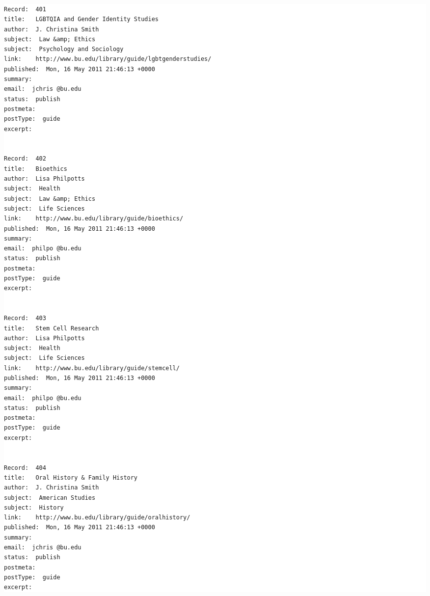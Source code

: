      
    Record:  401
    title:   LGBTQIA and Gender Identity Studies
    author:  J. Christina Smith
    subject:  Law &amp; Ethics
    subject:  Psychology and Sociology
    link:    http://www.bu.edu/library/guide/lgbtgenderstudies/
    published:  Mon, 16 May 2011 21:46:13 +0000
    summary:  
    email:  jchris @bu.edu
    status:  publish
    postmeta:  
    postType:  guide
    excerpt:  
     
     
    Record:  402
    title:   Bioethics
    author:  Lisa Philpotts
    subject:  Health
    subject:  Law &amp; Ethics
    subject:  Life Sciences
    link:    http://www.bu.edu/library/guide/bioethics/
    published:  Mon, 16 May 2011 21:46:13 +0000
    summary:  
    email:  philpo @bu.edu
    status:  publish
    postmeta:  
    postType:  guide
    excerpt:  
     
     
    Record:  403
    title:   Stem Cell Research
    author:  Lisa Philpotts
    subject:  Health
    subject:  Life Sciences
    link:    http://www.bu.edu/library/guide/stemcell/
    published:  Mon, 16 May 2011 21:46:13 +0000
    summary:  
    email:  philpo @bu.edu
    status:  publish
    postmeta:  
    postType:  guide
    excerpt:  
     
     
    Record:  404
    title:   Oral History & Family History
    author:  J. Christina Smith
    subject:  American Studies
    subject:  History
    link:    http://www.bu.edu/library/guide/oralhistory/
    published:  Mon, 16 May 2011 21:46:13 +0000
    summary:  
    email:  jchris @bu.edu
    status:  publish
    postmeta:  
    postType:  guide
    excerpt:  
     